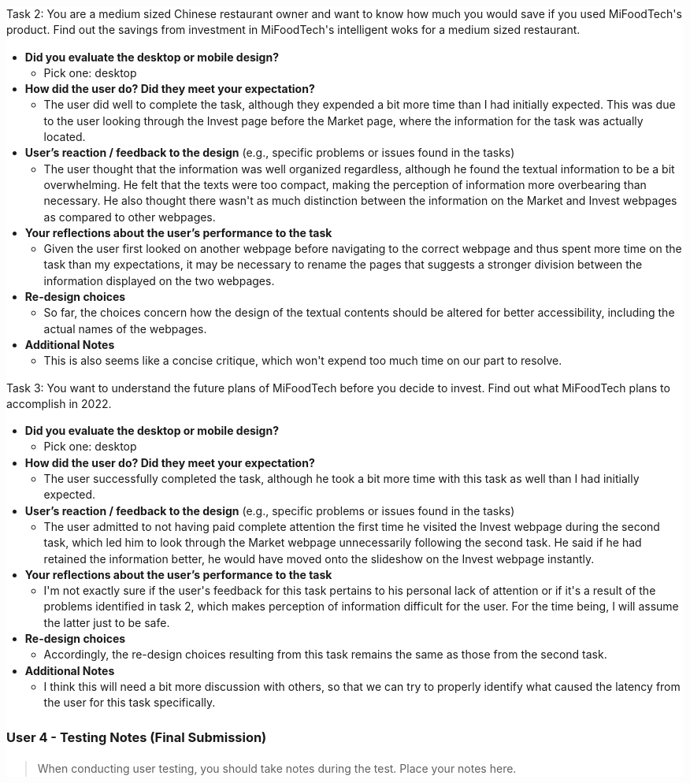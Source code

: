 Task 2: You are a medium sized Chinese restaurant owner and want to know how much you would save if you used MiFoodTech's product. Find out the savings from investment in MiFoodTech's intelligent woks for a medium sized restaurant.
- **Did you evaluate the desktop or mobile design?**
  - Pick one: desktop
- **How did the user do? Did they meet your expectation?**
  - The user did well to complete the task, although they expended a bit more time than I had initially expected. This was due to the user looking through the Invest page before the Market page, where the information for the task was actually located.
- **User’s reaction / feedback to the design** (e.g., specific problems or issues found in the tasks)
  - The user thought that the information was well organized regardless, although he found the textual information to be a bit overwhelming. He felt that the texts were too compact, making the perception of information more overbearing than necessary. He also thought there wasn't as much distinction between the information on the Market and Invest webpages as compared to other webpages.
- **Your reflections about the user’s performance to the task**
  - Given the user first looked on another webpage before navigating to the correct webpage and thus spent more time on the task than my expectations, it may be necessary to rename the pages that suggests a stronger division between the information displayed on the two webpages.
- **Re-design choices**
  - So far, the choices concern how the design of the textual contents should be altered for better accessibility, including the actual names of the webpages.
- **Additional Notes**
  - This is also seems like a concise critique, which won't expend too much time on our part to resolve.

Task 3: You want to understand the future plans of MiFoodTech before you decide to invest. Find out what MiFoodTech plans to accomplish in 2022.
- **Did you evaluate the desktop or mobile design?**
  - Pick one: desktop
- **How did the user do? Did they meet your expectation?**
  - The user successfully completed the task, although he took a bit more time with this task as well than I had initially expected.
- **User’s reaction / feedback to the design** (e.g., specific problems or issues found in the tasks)
  - The user admitted to not having paid complete attention the first time he visited the Invest webpage during the second task, which led him to look through the Market webpage unnecessarily following the second task. He said if he had retained the information better, he would have moved onto the slideshow on the Invest webpage instantly.
- **Your reflections about the user’s performance to the task**
  - I'm not exactly sure if the user's feedback for this task pertains to his personal lack of attention or if it's a result of the problems identified in task 2, which makes perception of information difficult for the user. For the time being, I will assume the latter just to be safe.
- **Re-design choices**
  -  Accordingly, the re-design choices resulting from this task remains the same as those from the second task.
- **Additional Notes**
  - I think this will need a bit more discussion with others, so that we can try to properly identify what caused the latency from the user for this task specifically.



### User 4 - Testing Notes (Final Submission)
> When conducting user testing, you should take notes during the test. Place your notes here.
